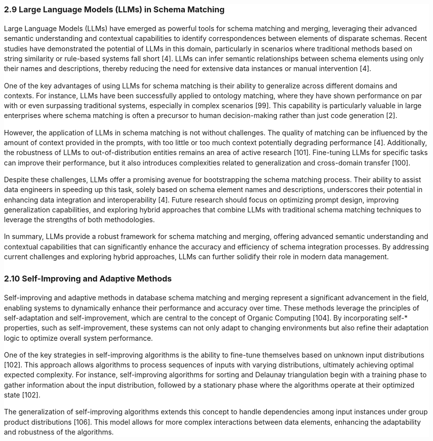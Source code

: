 ### 2.9 Large Language Models (LLMs) in Schema Matching


Large Language Models (LLMs) have emerged as powerful tools for schema matching and merging, leveraging their advanced semantic understanding and contextual capabilities to identify correspondences between elements of disparate schemas. Recent studies have demonstrated the potential of LLMs in this domain, particularly in scenarios where traditional methods based on string similarity or rule-based systems fall short [4]. LLMs can infer semantic relationships between schema elements using only their names and descriptions, thereby reducing the need for extensive data instances or manual intervention [4].

One of the key advantages of using LLMs for schema matching is their ability to generalize across different domains and contexts. For instance, LLMs have been successfully applied to ontology matching, where they have shown performance on par with or even surpassing traditional systems, especially in complex scenarios [99]. This capability is particularly valuable in large enterprises where schema matching is often a precursor to human decision-making rather than just code generation [2].

However, the application of LLMs in schema matching is not without challenges. The quality of matching can be influenced by the amount of context provided in the prompts, with too little or too much context potentially degrading performance [4]. Additionally, the robustness of LLMs to out-of-distribution entities remains an area of active research [101]. Fine-tuning LLMs for specific tasks can improve their performance, but it also introduces complexities related to generalization and cross-domain transfer [100].

Despite these challenges, LLMs offer a promising avenue for bootstrapping the schema matching process. Their ability to assist data engineers in speeding up this task, solely based on schema element names and descriptions, underscores their potential in enhancing data integration and interoperability [4]. Future research should focus on optimizing prompt design, improving generalization capabilities, and exploring hybrid approaches that combine LLMs with traditional schema matching techniques to leverage the strengths of both methodologies.

In summary, LLMs provide a robust framework for schema matching and merging, offering advanced semantic understanding and contextual capabilities that can significantly enhance the accuracy and efficiency of schema integration processes. By addressing current challenges and exploring hybrid approaches, LLMs can further solidify their role in modern data management.


### 2.10 Self-Improving and Adaptive Methods

Self-improving and adaptive methods in database schema matching and merging represent a significant advancement in the field, enabling systems to dynamically enhance their performance and accuracy over time. These methods leverage the principles of self-adaptation and self-improvement, which are central to the concept of Organic Computing [104]. By incorporating self-* properties, such as self-improvement, these systems can not only adapt to changing environments but also refine their adaptation logic to optimize overall system performance.

One of the key strategies in self-improving algorithms is the ability to fine-tune themselves based on unknown input distributions [102]. This approach allows algorithms to process sequences of inputs with varying distributions, ultimately achieving optimal expected complexity. For instance, self-improving algorithms for sorting and Delaunay triangulation begin with a training phase to gather information about the input distribution, followed by a stationary phase where the algorithms operate at their optimized state [102].

The generalization of self-improving algorithms extends this concept to handle dependencies among input instances under group product distributions [106]. This model allows for more complex interactions between data elements, enhancing the adaptability and robustness of the algorithms.
